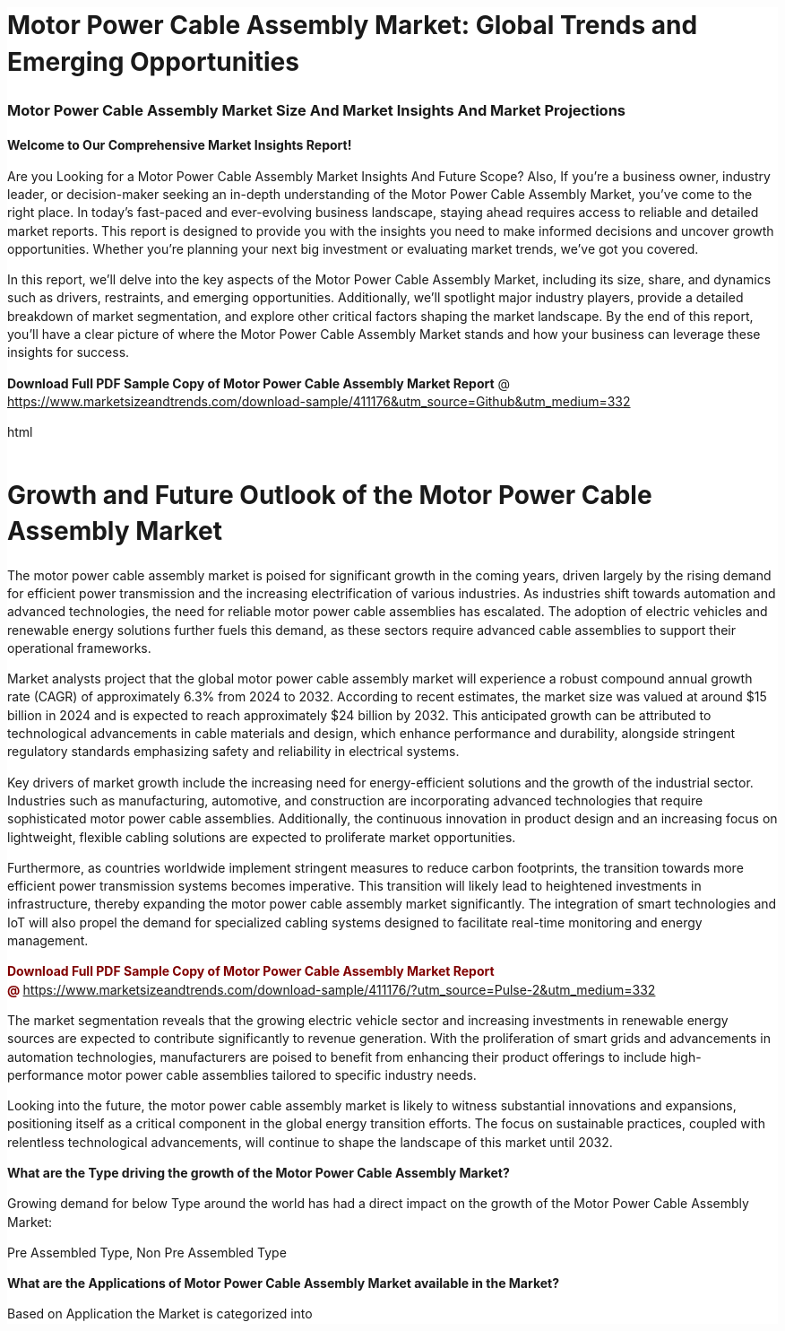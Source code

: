 <h1> Motor Power Cable Assembly Market: Global Trends and Emerging Opportunities</h1><div class="" data-test-id=""><h3><span class="">Motor Power Cable Assembly Market Size And Market Insights And Market Projections</span></h3></div><div class="" data-test-id=""><p><strong>Welcome to Our Comprehensive Market Insights Report!</strong></p><p>Are you Looking for a Motor Power Cable Assembly Market Insights And Future Scope? Also, If you&rsquo;re a business owner, industry leader, or decision-maker seeking an in-depth understanding of the Motor Power Cable Assembly Market, you&rsquo;ve come to the right place. In today&rsquo;s fast-paced and ever-evolving business landscape, staying ahead requires access to reliable and detailed market reports. This report is designed to provide you with the insights you need to make informed decisions and uncover growth opportunities. Whether you&rsquo;re planning your next big investment or evaluating market trends, we&rsquo;ve got you covered.</p><p>In this report, we&rsquo;ll delve into the key aspects of the Motor Power Cable Assembly Market, including its size, share, and dynamics such as drivers, restraints, and emerging opportunities. Additionally, we&rsquo;ll spotlight major industry players, provide a detailed breakdown of market segmentation, and explore other critical factors shaping the market landscape. By the end of this report, you&rsquo;ll have a clear picture of where the Motor Power Cable Assembly Market stands and how your business can leverage these insights for success.</p><p><strong>Download Full PDF Sample Copy of Motor Power Cable Assembly Market Report</strong> @ <a href="https://www.marketsizeandtrends.com/download-sample/411176&utm_source=Github&utm_medium=332" target="_blank">https://www.marketsizeandtrends.com/download-sample/411176&utm_source=Github&utm_medium=332</a></p></div><div class="" data-test-id=""><p><span class="">html<h1>Growth and Future Outlook of the Motor Power Cable Assembly Market</h1><p>The motor power cable assembly market is poised for significant growth in the coming years, driven largely by the rising demand for efficient power transmission and the increasing electrification of various industries. As industries shift towards automation and advanced technologies, the need for reliable motor power cable assemblies has escalated. The adoption of electric vehicles and renewable energy solutions further fuels this demand, as these sectors require advanced cable assemblies to support their operational frameworks.</p><p>Market analysts project that the global motor power cable assembly market will experience a robust compound annual growth rate (CAGR) of approximately 6.3% from 2024 to 2032. According to recent estimates, the market size was valued at around $15 billion in 2024 and is expected to reach approximately $24 billion by 2032. This anticipated growth can be attributed to technological advancements in cable materials and design, which enhance performance and durability, alongside stringent regulatory standards emphasizing safety and reliability in electrical systems.</p><p>Key drivers of market growth include the increasing need for energy-efficient solutions and the growth of the industrial sector. Industries such as manufacturing, automotive, and construction are incorporating advanced technologies that require sophisticated motor power cable assemblies. Additionally, the continuous innovation in product design and an increasing focus on lightweight, flexible cabling solutions are expected to proliferate market opportunities.</p><p>Furthermore, as countries worldwide implement stringent measures to reduce carbon footprints, the transition towards more efficient power transmission systems becomes imperative. This transition will likely lead to heightened investments in infrastructure, thereby expanding the motor power cable assembly market significantly. The integration of smart technologies and IoT will also propel the demand for specialized cabling systems designed to facilitate real-time monitoring and energy management.</p><p> </p><p><strong><span style="color: #800000;">Download Full PDF Sample Copy of Motor Power Cable Assembly Market Report @</span>&nbsp;</strong><a href="https://www.marketsizeandtrends.com/download-sample/411176/?utm_source=Pulse-2&amp;utm_medium=332">https://www.marketsizeandtrends.com/download-sample/411176/?utm_source=Pulse-2&amp;utm_medium=332</a></p></p><p>The market segmentation reveals that the growing electric vehicle sector and increasing investments in renewable energy sources are expected to contribute significantly to revenue generation. With the proliferation of smart grids and advancements in automation technologies, manufacturers are poised to benefit from enhancing their product offerings to include high-performance motor power cable assemblies tailored to specific industry needs.</p><p>Looking into the future, the motor power cable assembly market is likely to witness substantial innovations and expansions, positioning itself as a critical component in the global energy transition efforts. The focus on sustainable practices, coupled with relentless technological advancements, will continue to shape the landscape of this market until 2032.</p></span></p><p><strong><span class="">What are the&nbsp;Type driving the growth of the Motor Power Cable Assembly Market?</span></strong></p></div><div class="" data-test-id=""><p><span class="">Growing demand for below Type around the world has had a direct impact on the growth of the Motor Power Cable Assembly Market:</span></p></div><div class="" data-test-id=""><p>Pre Assembled Type, Non Pre Assembled Type</p><p><span class=""><strong>What are the&nbsp;Applications&nbsp;of Motor Power Cable Assembly Market available in the Market?</strong></span></p></div><div class="" data-test-id=""><p><span class="">Based on Application the Market is categorized into